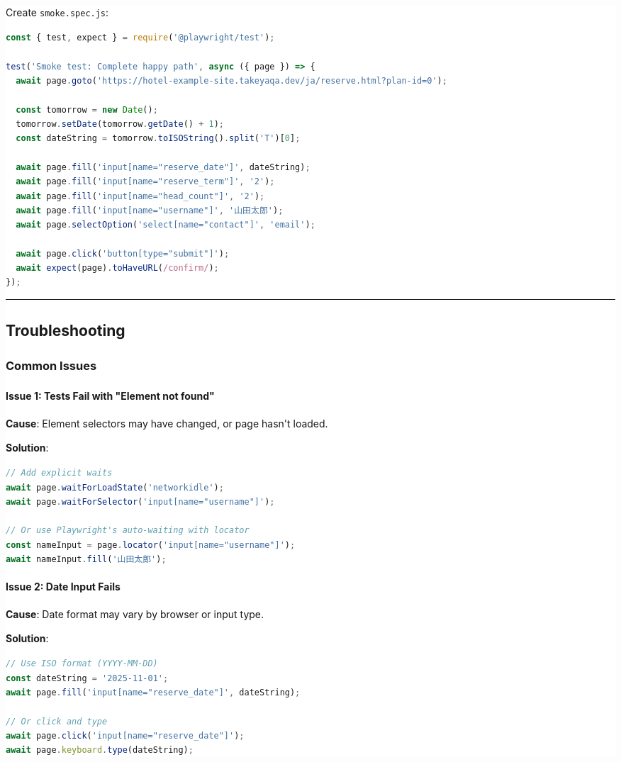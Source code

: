 Create `smoke.spec.js`:
```javascript
const { test, expect } = require('@playwright/test');

test('Smoke test: Complete happy path', async ({ page }) => {
  await page.goto('https://hotel-example-site.takeyaqa.dev/ja/reserve.html?plan-id=0');

  const tomorrow = new Date();
  tomorrow.setDate(tomorrow.getDate() + 1);
  const dateString = tomorrow.toISOString().split('T')[0];

  await page.fill('input[name="reserve_date"]', dateString);
  await page.fill('input[name="reserve_term"]', '2');
  await page.fill('input[name="head_count"]', '2');
  await page.fill('input[name="username"]', '山田太郎');
  await page.selectOption('select[name="contact"]', 'email');

  await page.click('button[type="submit"]');
  await expect(page).toHaveURL(/confirm/);
});
```

---

## Troubleshooting

### Common Issues

#### Issue 1: Tests Fail with "Element not found"

**Cause**: Element selectors may have changed, or page hasn't loaded.

**Solution**:
```javascript
// Add explicit waits
await page.waitForLoadState('networkidle');
await page.waitForSelector('input[name="username"]');

// Or use Playwright's auto-waiting with locator
const nameInput = page.locator('input[name="username"]');
await nameInput.fill('山田太郎');
```

#### Issue 2: Date Input Fails

**Cause**: Date format may vary by browser or input type.

**Solution**:
```javascript
// Use ISO format (YYYY-MM-DD)
const dateString = '2025-11-01';
await page.fill('input[name="reserve_date"]', dateString);

// Or click and type
await page.click('input[name="reserve_date"]');
await page.keyboard.type(dateString);
```
